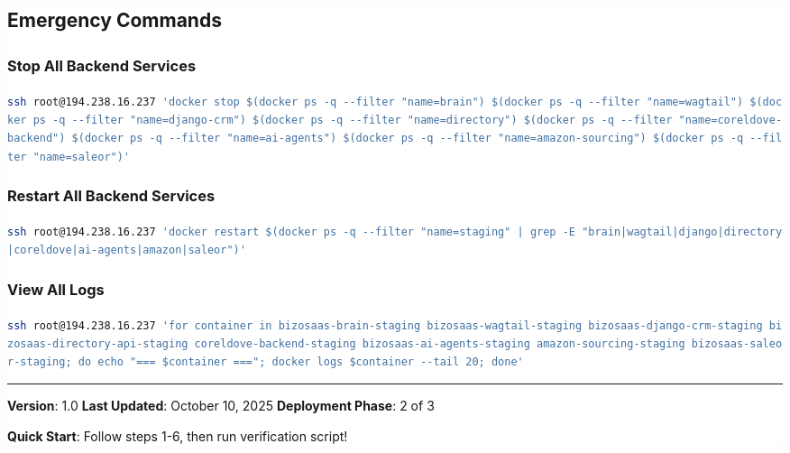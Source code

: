 
## Emergency Commands

### Stop All Backend Services
```bash
ssh root@194.238.16.237 'docker stop $(docker ps -q --filter "name=brain") $(docker ps -q --filter "name=wagtail") $(docker ps -q --filter "name=django-crm") $(docker ps -q --filter "name=directory") $(docker ps -q --filter "name=coreldove-backend") $(docker ps -q --filter "name=ai-agents") $(docker ps -q --filter "name=amazon-sourcing") $(docker ps -q --filter "name=saleor")'
```

### Restart All Backend Services
```bash
ssh root@194.238.16.237 'docker restart $(docker ps -q --filter "name=staging" | grep -E "brain|wagtail|django|directory|coreldove|ai-agents|amazon|saleor")'
```

### View All Logs
```bash
ssh root@194.238.16.237 'for container in bizosaas-brain-staging bizosaas-wagtail-staging bizosaas-django-crm-staging bizosaas-directory-api-staging coreldove-backend-staging bizosaas-ai-agents-staging amazon-sourcing-staging bizosaas-saleor-staging; do echo "=== $container ==="; docker logs $container --tail 20; done'
```

---

**Version**: 1.0
**Last Updated**: October 10, 2025
**Deployment Phase**: 2 of 3

**Quick Start**: Follow steps 1-6, then run verification script!

